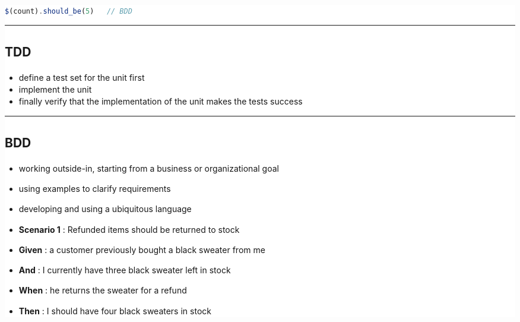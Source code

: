 ```js
$(count).should_be(5)   // BDD
```

---

## TDD
- define a test set for the unit first
- implement the unit
- finally verify that the implementation of the unit makes the tests success

---

## BDD
- working outside-in, starting from a business or organizational goal
- using examples to clarify requirements
- developing and using a ubiquitous language


- **Scenario 1** : Refunded items should be returned to stock
- **Given** : a customer previously bought a black sweater from me
- **And** : I currently have three black sweater left in stock
- **When** : he returns the sweater for a refund
- **Then** : I should have four black sweaters in stock
